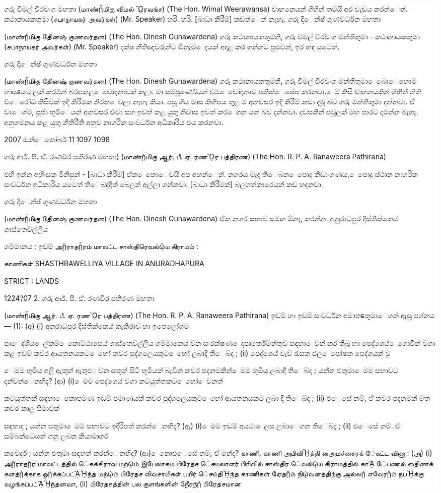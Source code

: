 ගරු විමල් වීරවංශ මහතා (மாண்ᾗமிகு விமல் ᾪரவங்ச) (The Hon. Wimal Weerawansa) වාහනෙයන් ගිහින් තමයි අර වැඩය කරන්ෙන්. කථානායකතුමා (சபாநாயகர் அவர்கள்) (Mr. Speaker) හරි. හරි. [බාධා කිරීම්] කඩන්ෙන් නැහැ. ගරු දිෙන්ෂ් ගුණවර්ධන මහතා

(மாண்ᾗமிகு திேனஷ் குணவர்தன) (The Hon. Dinesh Gunawardena) ගරු කථානායකතුමනි, ගරු විමල් වීරවංශ මන්තීතුමා - කථානායකතුමා (சபாநாயகர் அவர்கள்) (Mr. Speaker) දක්ෂ නීතිඥවරුන්ට ඕනෑම ෙදයක් අදාළ කර ගන්නට පුළුවන්, ඉර හඳ යටෙත්.

ගරු දිෙන්ෂ් ගුණවර්ධන මහතා

(மாண்ᾗமிகு திேனஷ் குணவர்தன) (The Hon. Dinesh Gunawardena) ගරු කථානායකතුමනි, ගරු විමල් වීරවංශ මන්තීතුමා ෙබොෙහොම හාසɕයට ලක් කරමින් බරපතළ ෙචෝදනාවක් කළා. මා සම්පූර්ණෙයන් එම ෙචෝදනාව පතික්ෙෂේප කරනවා. ෙම් කිසි වාහනයකින් ගිහින් නීති වීෙරෝධී කිසිවක් ඉදි කිරීමක නිරත ෙවලා නැහැ කියා. පසු ගිය මාස කිහිපය තුළ ම අනවසර ඉදි කිරීම් කඩා දැමූ බව ගරු මන්තීතුමා දන්නවා. ඒ වාෙග්ම, පූජා භූමිෙයන් අනවසර ඒවා සහ ඉවත් කළ යුතු නිවාස ඉවත් කර ෙගන යන බව දන්නවා. දවසකින් පවුලක් මහ පාරට දමන්න බැහැ. අනුගමනය කළ යුතු නීතිරීති අනුව නාගරික සංවර්ධන අධිකාරිය එය කරනවා.

2007 ඔක්ෙතෝබර් 11 1097 1098

ගරු ආර්. පී. ඒ. රණවීර පතිරණ මහතා) (மாண்ᾗமிகு ஆர். பீ. ஏ. ரணᾪர பத்திரண) (The Hon. R. P. A. Ranaweera Pathirana)

එහි ඉන්න අහිංසක මිනිසුන් - [බාධා කිරීම්] ඒක ෙනොෙවයි අප අහන්ෙන්. නගරය මැද තිෙබන ෙපොදු කීඩාංගණය, ෙපොදු ස්ථාන නාගරික සංවර්ධන අධිකාරිය යටෙත් තිෙබද්දීත් බෙලන් අල්ලා ගන්නවා. [බාධා කිරීමක්] බලහත්කාරෙයන් කඩ හදනවා.

ගරු දිෙන්ෂ් ගුණවර්ධන මහතා

(மாண்ᾗமிகு திேனஷ் குணவர்தன) (The Hon. Dinesh Gunawardena) ඒක නගර සභාව සමඟ ඕනෑ, කරන්න. අනුරාධපුර දිස්තික්කෙය් ශාස්තෙව්ල්ලිය

ගම්මානය : ඉඩම් அᾒராதᾗரம் மாவட்ட சாஸ்திரெவல்ᾢய கிராமம் :

காணிகள் SHASTHRAWELLIYA VILLAGE IN ANURADHAPURA

STRICT : LANDS

1224’/07 2. ගරු ආර්. පී. ඒ. රණවීර පතිරණ මහතා

(மாண்ᾗமிகு ஆர். பீ. ஏ. ரணᾪர பத்திரண) (The Hon. R. P. A. Ranaweera Pathirana) ඉඩම් හා ඉඩම් සංවර්ධන අමාතɕතුමාෙගන් ඇසූ පශ්නය — (1): (අ) (i) අනුරාධපුර දිස්තික්කෙය් කැකිරාව හා ඉපෙලෝගම

පාෙද්ශීය ෙල්කම් ෙකොට්ඨාසෙය් ශාස්තෙව්ල්ලිය ගම්මානෙය් වන සංරක්ෂණ ෙදපාර්තෙම්න්තුව සඳහා ෙවන් කර තිබූ හා පෙද්ශෙය් ෙගොවීන් වගා කළ ඉඩම් කවර ආයතනයකට ෙහෝ කවර පුද්ගලෙයකුට ෙහෝ ලබාදී තිෙබ්ද ; (ii) පෙද්ශෙය් වැව් රැසක ජල ෙපෝෂක පෙද්ශයක් වූ

ෙමම භූමිය අලි ඇතුන් ඇතුළු◌ වන සතුන් සිටි භූමියක් බැවින් කවර පදනමකින් ෙමම භූමිය ලබාදී තිෙබ්ද ; යන්න එතුමා ෙමම සභාවට දන්වන්ෙනහිද? (ආ) (i) ෙමම පෙද්ශෙය් වගා කටයුත්තකට ෙහෝ ෙවනත්

කටයුත්තක් සඳහා ෙකොපමණ ඉඩම් පමාණයක් කවර පුද්ගලෙයකුට ෙහෝ ආයතනයකට ලබා දී තිෙබ්ද ; (ii) එෙසේ නම්, ඒ කවර පදනමක් මත කවර කාල සීමාවක්

සඳහාද ; යන්න එතුමා ෙමම සභාවට ඉදිරිපත් කරන්ෙනහිද? (ඇ) (i) ෙමම ඉඩම් අයථා ෙලස ලබාෙගන තිෙබ්ද ; (ii) එෙසේ නම්. ඒ සම්බන්ධෙයන් ගනු ලබන කියාමාර්ග

කවෙර්ද ; යන්න එතුමා සඳහන් කරන්ෙනහිද? (ආ) ෙනොඑෙසේ නම්, ඒ මන්ද? காணி, காணி அபிவிᾞத்தி அைமச்சைரக் ேகட்ட வினா : (அ) (i) அᾒராதᾗர மாவட்டத்தில் ெகக்கிராவ மற்ᾠம் இபேலாகம பிரேதச ெசயலாளர் பிாிவில் சாஸ்திர ெவல்ᾢய கிராமத்தில் காᾌ ேபணல் திைணக் களத்ᾐக்காக ஒᾐக்கப்பட்ᾊᾞந்த மற்ᾠம் பிரேதச விவசாயிகள் பயிர் ெசய்திᾞந்த காணிகள் ஏேதᾔம் நிᾠவனத்திற்கு அல்லᾐ எவேரᾔம் நபᾞக்கு வழங்கப்பட்ᾊᾞந்தனவா, (ii) பிரேதசத்தின் பல குளங்களின் நீேரந்ᾐ பிரேதசமான
